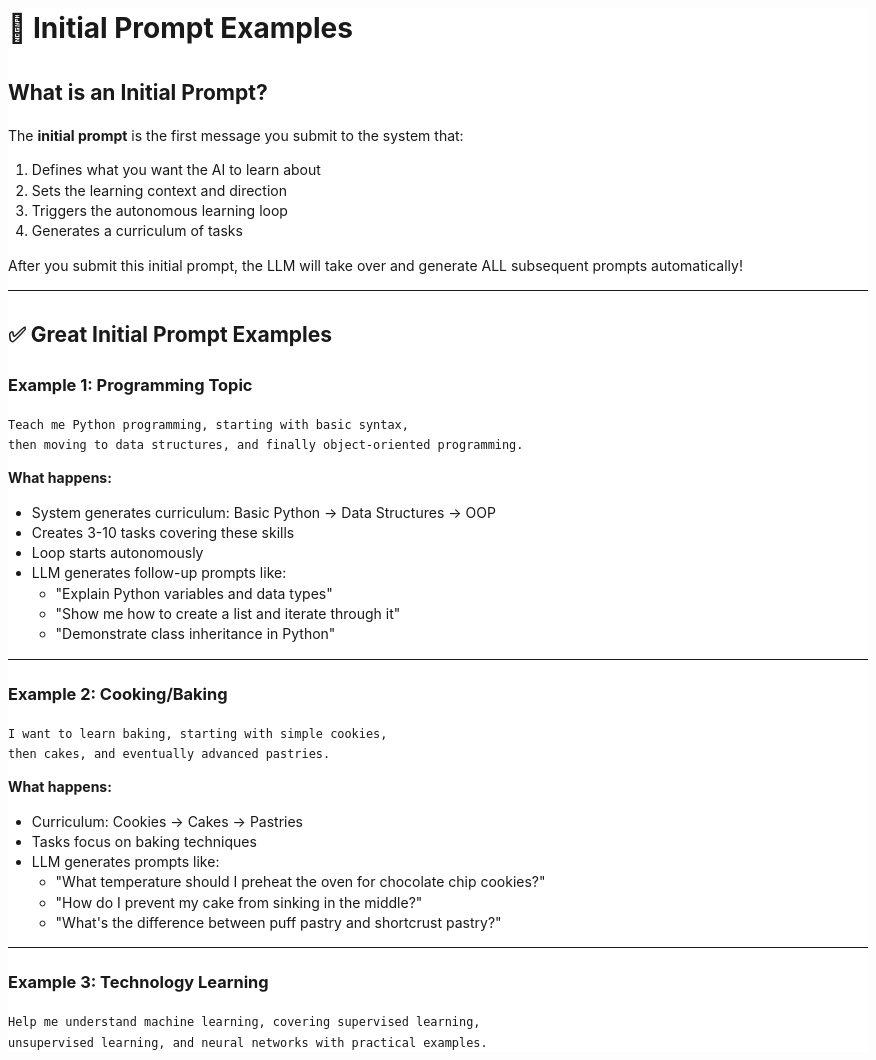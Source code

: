 # 🎯 Initial Prompt Examples

## What is an Initial Prompt?

The **initial prompt** is the first message you submit to the system that:
1. Defines what you want the AI to learn about
2. Sets the learning context and direction
3. Triggers the autonomous learning loop
4. Generates a curriculum of tasks

After you submit this initial prompt, the LLM will take over and generate ALL subsequent prompts automatically!

---

## ✅ Great Initial Prompt Examples

### Example 1: Programming Topic
```
Teach me Python programming, starting with basic syntax, 
then moving to data structures, and finally object-oriented programming.
```

**What happens:**
- System generates curriculum: Basic Python → Data Structures → OOP
- Creates 3-10 tasks covering these skills
- Loop starts autonomously
- LLM generates follow-up prompts like:
  - "Explain Python variables and data types"
  - "Show me how to create a list and iterate through it"
  - "Demonstrate class inheritance in Python"

---

### Example 2: Cooking/Baking
```
I want to learn baking, starting with simple cookies, 
then cakes, and eventually advanced pastries.
```

**What happens:**
- Curriculum: Cookies → Cakes → Pastries
- Tasks focus on baking techniques
- LLM generates prompts like:
  - "What temperature should I preheat the oven for chocolate chip cookies?"
  - "How do I prevent my cake from sinking in the middle?"
  - "What's the difference between puff pastry and shortcrust pastry?"

---

### Example 3: Technology Learning
```
Help me understand machine learning, covering supervised learning, 
unsupervised learning, and neural networks with practical examples.
```
